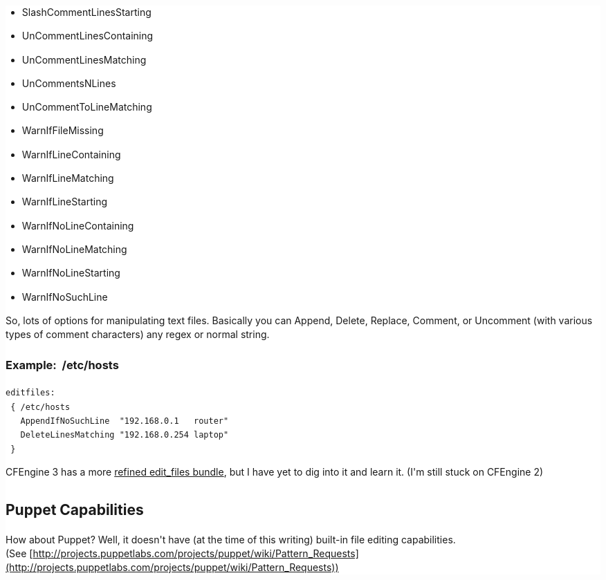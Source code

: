   * SlashCommentLinesStarting

	
  * UnCommentLinesContaining

	
  * UnCommentLinesMatching

	
  * UnCommentsNLines

	
  * UnCommentToLineMatching

	
  * WarnIfFileMissing

	
  * WarnIfLineContaining

	
  * WarnIfLineMatching

	
  * WarnIfLineStarting

	
  * WarnIfNoLineContaining

	
  * WarnIfNoLineMatching

	
  * WarnIfNoLineStarting

	
  * WarnIfNoSuchLine







So, lots of options for manipulating text files. Basically you can Append, Delete, Replace, Comment, or Uncomment (with various types of comment characters) any regex or normal string.


### Example:  /etc/hosts



    
    editfiles:
     { /etc/hosts
       AppendIfNoSuchLine  "192.168.0.1   router"
       DeleteLinesMatching "192.168.0.254 laptop"
     }


CFEngine 3 has a more [refined edit_files bundle](https://cfengine.com/manuals/cf3-reference.html#files-in-agent-promises), but I have yet to dig into it and learn it. (I'm still stuck on CFEngine 2)


## Puppet Capabilities


How about Puppet? Well, it doesn't have (at the time of this writing) built-in file editing capabilities. (See [http://projects.puppetlabs.com/projects/puppet/wiki/Pattern_Requests](http://projects.puppetlabs.com/projects/puppet/wiki/Pattern_Requests))
